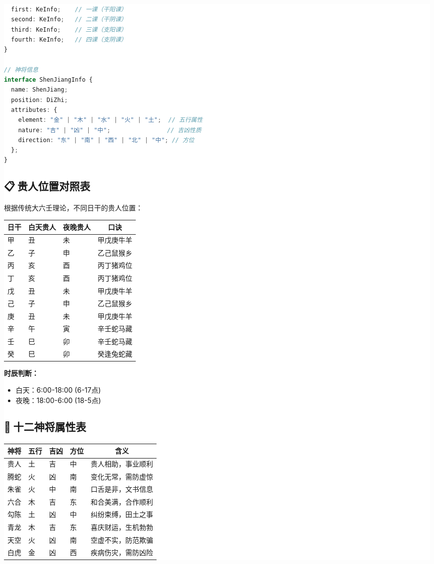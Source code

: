 ```typescript
  first: KeInfo;    // 一课（干阳课）
  second: KeInfo;   // 二课（干阴课）
  third: KeInfo;    // 三课（支阳课）
  fourth: KeInfo;   // 四课（支阴课）
}

// 神将信息
interface ShenJiangInfo {
  name: ShenJiang;
  position: DiZhi;
  attributes: {
    element: "金" | "木" | "水" | "火" | "土";  // 五行属性
    nature: "吉" | "凶" | "中";                // 吉凶性质
    direction: "东" | "南" | "西" | "北" | "中"; // 方位
  };
}
```

## 📋 贵人位置对照表

根据传统大六壬理论，不同日干的贵人位置：

| 日干 | 白天贵人 | 夜晚贵人 | 口诀 |
|------|----------|----------|------|
| 甲   | 丑       | 未       | 甲戊庚牛羊 |
| 乙   | 子       | 申       | 乙己鼠猴乡 |
| 丙   | 亥       | 酉       | 丙丁猪鸡位 |
| 丁   | 亥       | 酉       | 丙丁猪鸡位 |
| 戊   | 丑       | 未       | 甲戊庚牛羊 |
| 己   | 子       | 申       | 乙己鼠猴乡 |
| 庚   | 丑       | 未       | 甲戊庚牛羊 |
| 辛   | 午       | 寅       | 辛壬蛇马藏 |
| 壬   | 巳       | 卯       | 辛壬蛇马藏 |
| 癸   | 巳       | 卯       | 癸逢兔蛇藏 |

**时辰判断：**
- 白天：6:00-18:00 (6-17点)
- 夜晚：18:00-6:00 (18-5点)

## 🔮 十二神将属性表

| 神将 | 五行 | 吉凶 | 方位 | 含义 |
|------|------|------|------|------|
| 贵人 | 土   | 吉   | 中   | 贵人相助，事业顺利 |
| 腾蛇 | 火   | 凶   | 南   | 变化无常，需防虚惊 |
| 朱雀 | 火   | 中   | 南   | 口舌是非，文书信息 |
| 六合 | 木   | 吉   | 东   | 和合美满，合作顺利 |
| 勾陈 | 土   | 凶   | 中   | 纠纷束缚，田土之事 |
| 青龙 | 木   | 吉   | 东   | 喜庆财运，生机勃勃 |
| 天空 | 火   | 凶   | 南   | 空虚不实，防范欺骗 |
| 白虎 | 金   | 凶   | 西   | 疾病伤灾，需防凶险 |